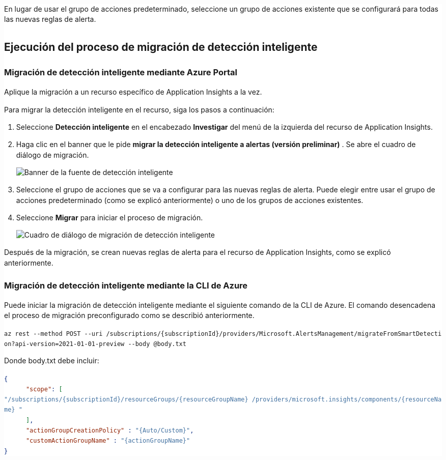 En lugar de usar el grupo de acciones predeterminado, seleccione un grupo de acciones existente que se configurará para todas las nuevas reglas de alerta.

## <a name="executing-smart-detection-migration-process"></a>Ejecución del proceso de migración de detección inteligente

### <a name="migrate-your-smart-detection-using-the-azure-portal"></a>Migración de detección inteligente mediante Azure Portal

Aplique la migración a un recurso específico de Application Insights a la vez.

Para migrar la detección inteligente en el recurso, siga los pasos a continuación:

1. Seleccione **Detección inteligente** en el encabezado **Investigar** del menú de la izquierda del recurso de Application Insights.

2. Haga clic en el banner que le pide **migrar la detección inteligente a alertas (versión preliminar)** . Se abre el cuadro de diálogo de migración.

   ![Banner de la fuente de detección inteligente](media/alerts-smart-detections-migration/smart-detection-feed-banner.png)

3. Seleccione el grupo de acciones que se va a configurar para las nuevas reglas de alerta. Puede elegir entre usar el grupo de acciones predeterminado (como se explicó anteriormente) o uno de los grupos de acciones existentes.

4. Seleccione **Migrar** para iniciar el proceso de migración.

   ![Cuadro de diálogo de migración de detección inteligente](media/alerts-smart-detections-migration/smart-detection-migration-dialog.png)

Después de la migración, se crean nuevas reglas de alerta para el recurso de Application Insights, como se explicó anteriormente.

### <a name="migrate-your-smart-detection-using-azure-cli"></a>Migración de detección inteligente mediante la CLI de Azure

Puede iniciar la migración de detección inteligente mediante el siguiente comando de la CLI de Azure. El comando desencadena el proceso de migración preconfigurado como se describió anteriormente.

```azurecli
az rest --method POST --uri /subscriptions/{subscriptionId}/providers/Microsoft.AlertsManagement/migrateFromSmartDetection?api-version=2021-01-01-preview --body @body.txt
```

Donde body.txt debe incluir:

```json
{
      "scope": [
"/subscriptions/{subscriptionId}/resourceGroups/{resourceGroupName} /providers/microsoft.insights/components/{resourceName} "
      ],
      "actionGroupCreationPolicy" : "{Auto/Custom}",
      "customActionGroupName" : "{actionGroupName}"           
}
```

